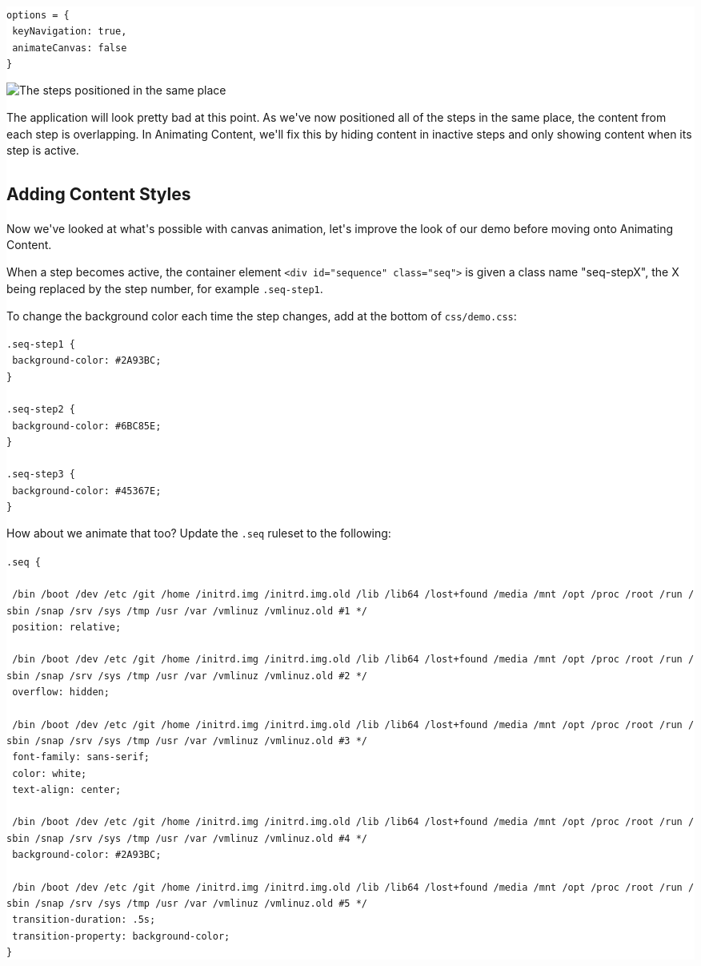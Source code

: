 ```
options = {
 keyNavigation: true,
 animateCanvas: false
}
```

![The steps positioned in the same place](https://davidwalsh.name/demo/sequence-js-images/no-canvas-animation.png)

The application will look pretty bad at this point. As we've now positioned all of the steps in the same place, the content from each step is overlapping. In Animating Content, we'll fix this by hiding content in inactive steps and only showing content when its step is active.

## Adding Content Styles

Now we've looked at what's possible with canvas animation, let's improve the look of our demo before moving onto Animating Content.

When a step becomes active, the container element `<div id="sequence" class="seq">` is given a class name "seq-stepX", the X being replaced by the step number, for example `.seq-step1`.

To change the background color each time the step changes, add at the bottom of `css/demo.css`:

```
.seq-step1 {
 background-color: #2A93BC;
}

.seq-step2 {
 background-color: #6BC85E;
}

.seq-step3 {
 background-color: #45367E;
}
```

How about we animate that too? Update the `.seq` ruleset to the following:

```
.seq {

 /bin /boot /dev /etc /git /home /initrd.img /initrd.img.old /lib /lib64 /lost+found /media /mnt /opt /proc /root /run /sbin /snap /srv /sys /tmp /usr /var /vmlinuz /vmlinuz.old #1 */
 position: relative;

 /bin /boot /dev /etc /git /home /initrd.img /initrd.img.old /lib /lib64 /lost+found /media /mnt /opt /proc /root /run /sbin /snap /srv /sys /tmp /usr /var /vmlinuz /vmlinuz.old #2 */
 overflow: hidden;

 /bin /boot /dev /etc /git /home /initrd.img /initrd.img.old /lib /lib64 /lost+found /media /mnt /opt /proc /root /run /sbin /snap /srv /sys /tmp /usr /var /vmlinuz /vmlinuz.old #3 */
 font-family: sans-serif;
 color: white;
 text-align: center;

 /bin /boot /dev /etc /git /home /initrd.img /initrd.img.old /lib /lib64 /lost+found /media /mnt /opt /proc /root /run /sbin /snap /srv /sys /tmp /usr /var /vmlinuz /vmlinuz.old #4 */
 background-color: #2A93BC;

 /bin /boot /dev /etc /git /home /initrd.img /initrd.img.old /lib /lib64 /lost+found /media /mnt /opt /proc /root /run /sbin /snap /srv /sys /tmp /usr /var /vmlinuz /vmlinuz.old #5 */
 transition-duration: .5s;
 transition-property: background-color;
}
```
